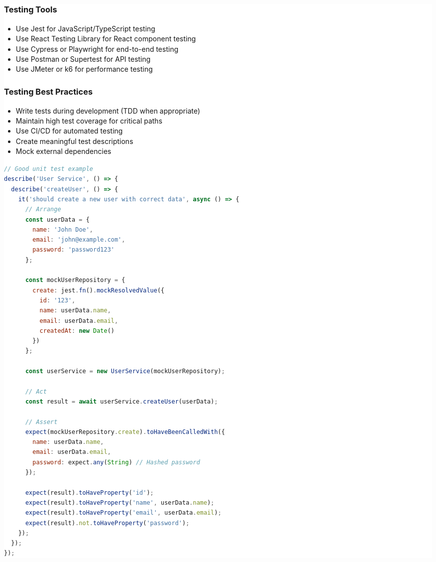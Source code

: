 ### Testing Tools

- Use Jest for JavaScript/TypeScript testing
- Use React Testing Library for React component testing
- Use Cypress or Playwright for end-to-end testing
- Use Postman or Supertest for API testing
- Use JMeter or k6 for performance testing

### Testing Best Practices

- Write tests during development (TDD when appropriate)
- Maintain high test coverage for critical paths
- Use CI/CD for automated testing
- Create meaningful test descriptions
- Mock external dependencies

```javascript
// Good unit test example
describe('User Service', () => {
  describe('createUser', () => {
    it('should create a new user with correct data', async () => {
      // Arrange
      const userData = {
        name: 'John Doe',
        email: 'john@example.com',
        password: 'password123'
      };
      
      const mockUserRepository = {
        create: jest.fn().mockResolvedValue({
          id: '123',
          name: userData.name,
          email: userData.email,
          createdAt: new Date()
        })
      };
      
      const userService = new UserService(mockUserRepository);
      
      // Act
      const result = await userService.createUser(userData);
      
      // Assert
      expect(mockUserRepository.create).toHaveBeenCalledWith({
        name: userData.name,
        email: userData.email,
        password: expect.any(String) // Hashed password
      });
      
      expect(result).toHaveProperty('id');
      expect(result).toHaveProperty('name', userData.name);
      expect(result).toHaveProperty('email', userData.email);
      expect(result).not.toHaveProperty('password');
    });
  });
});
```
